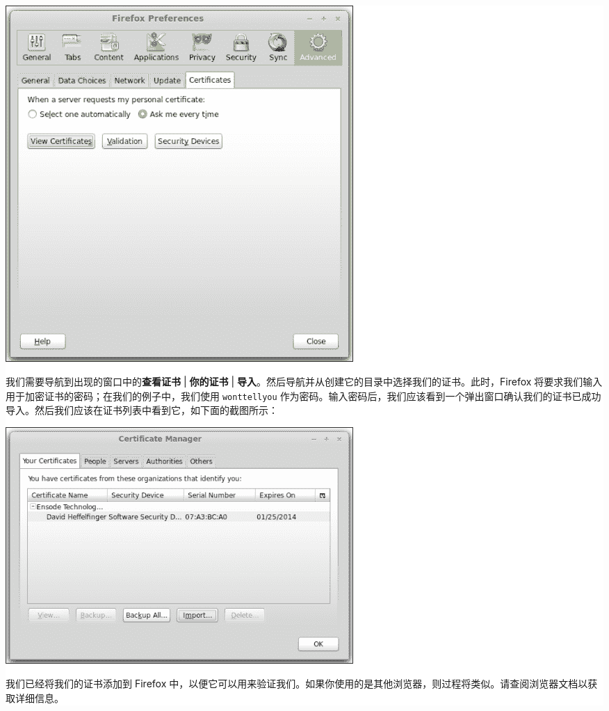 ![创建自签名证书](img/6886EN_09_20.jpg)

我们需要导航到出现的窗口中的**查看证书** | **你的证书** | **导入**。然后导航并从创建它的目录中选择我们的证书。此时，Firefox 将要求我们输入用于加密证书的密码；在我们的例子中，我们使用 `wonttellyou` 作为密码。输入密码后，我们应该看到一个弹出窗口确认我们的证书已成功导入。然后我们应该在证书列表中看到它，如下面的截图所示：

![创建自签名证书](img/6886EN_09_21.jpg)

我们已经将我们的证书添加到 Firefox 中，以便它可以用来验证我们。如果你使用的是其他浏览器，则过程将类似。请查阅浏览器文档以获取详细信息。

